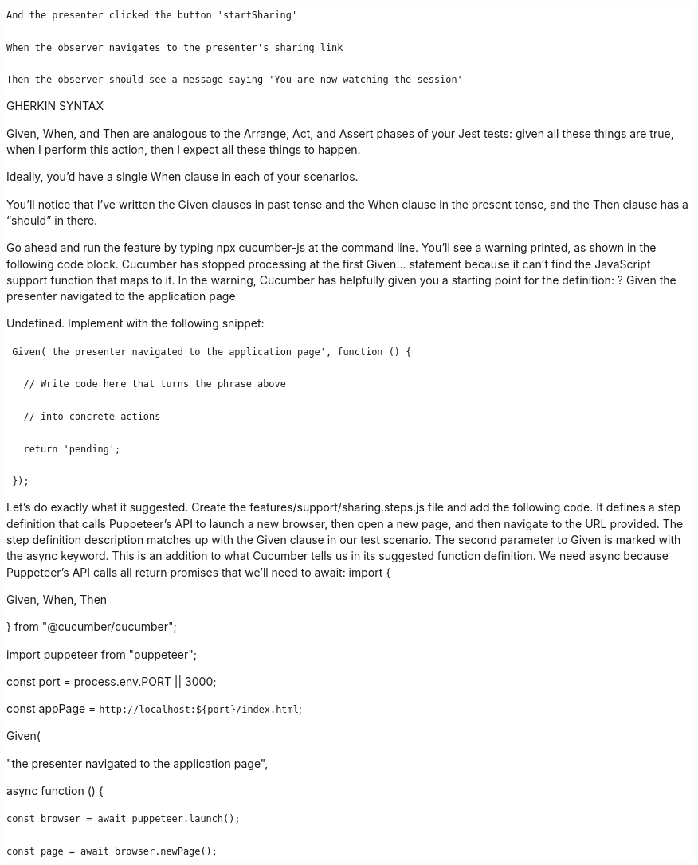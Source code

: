     And the presenter clicked the button 'startSharing'

    When the observer navigates to the presenter's sharing link

    Then the observer should see a message saying 'You are now watching the session'

GHERKIN SYNTAX

Given, When, and Then are analogous to the Arrange, Act, and Assert phases of your Jest tests: given all these things are true, when I perform this action, then I expect all these things to happen.

Ideally, you’d have a single When clause in each of your scenarios.

You’ll notice that I’ve written the Given clauses in past tense and the When clause in the present tense, and the Then clause has a “should” in there.

Go ahead and run the feature by typing npx cucumber-js at the command line. You’ll see a warning printed, as shown in the following code block. Cucumber has stopped processing at the first Given... statement because it can’t find the JavaScript support function that maps to it. In the warning, Cucumber has helpfully given you a starting point for the definition:
? Given the presenter navigated to the application page

   Undefined. Implement with the following snippet:

     Given('the presenter navigated to the application page', function () {

       // Write code here that turns the phrase above

       // into concrete actions

       return 'pending';

     });

Let’s do exactly what it suggested. Create the features/support/sharing.steps.js file and add the following code. It defines a step definition that calls Puppeteer’s API to launch a new browser, then open a new page, and then navigate to the URL provided. The step definition description matches up with the Given clause in our test scenario.
The second parameter to Given is marked with the async keyword. This is an addition to what Cucumber tells us in its suggested function definition. We need async because Puppeteer’s API calls all return promises that we’ll need to await:
import {

  Given, When, Then

} from "@cucumber/cucumber";

import puppeteer from "puppeteer";

const port = process.env.PORT || 3000;

const appPage = `http://localhost:${port}/index.html`;

Given(

  "the presenter navigated to the application page",

  async function () {

    const browser = await puppeteer.launch();

    const page = await browser.newPage();
